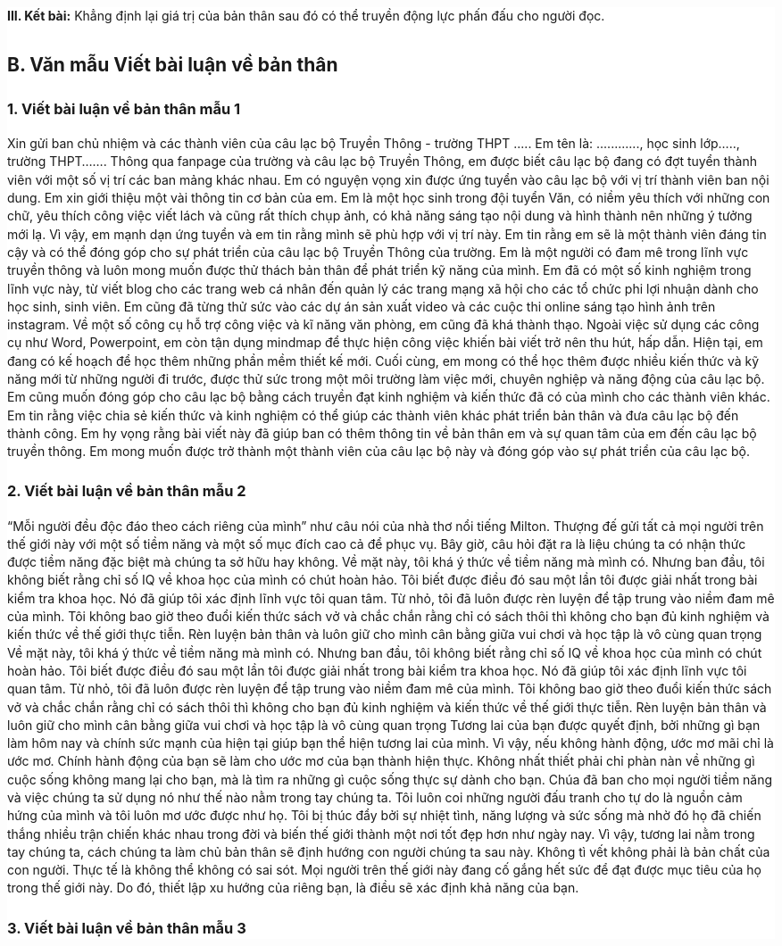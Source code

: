 **III. Kết bài:** Khẳng định lại giá trị của bản thân sau đó có thể truyền động lực phấn đấu cho người đọc.
## B. Văn mẫu Viết bài luận về bản thân
### 1\. Viết bài luận về bản thân mẫu 1
Xin gửi ban chủ nhiệm và các thành viên của câu lạc bộ Truyền Thông - trường THPT .....
Em tên là: ............, học sinh lớp….., trường THPT…….
Thông qua fanpage của trường và câu lạc bộ Truyền Thông, em được biết câu lạc bộ đang có đợt tuyển thành viên với một số vị trí các ban mảng khác nhau. Em có nguyện vọng xin được ứng tuyển vào câu lạc bộ với vị trí thành viên ban nội dung.
Em xin giới thiệu một vài thông tin cơ bản của em. Em là một học sinh trong đội tuyển Văn, có niềm yêu thích với những con chữ, yêu thích công việc viết lách và cũng rất thích chụp ảnh, có khả năng sáng tạo nội dung và hình thành nên những ý tưởng mới lạ. Vì vậy, em mạnh dạn ứng tuyển và em tin rằng mình sẽ phù hợp với vị trí này. Em tin rằng em sẽ là một thành viên đáng tin cậy và có thể đóng góp cho sự phát triển của câu lạc bộ Truyền Thông của trường.
Em là một người có đam mê trong lĩnh vực truyền thông và luôn mong muốn được thử thách bản thân để phát triển kỹ năng của mình. Em đã có một số kinh nghiệm trong lĩnh vực này, từ viết blog cho các trang web cá nhân đến quản lý các trang mạng xã hội cho các tổ chức phi lợi nhuận dành cho học sinh, sinh viên. Em cũng đã từng thử sức vào các dự án sản xuất video và các cuộc thi online sáng tạo hình ảnh trên instagram.
Về một số công cụ hỗ trợ công việc và kĩ năng văn phòng, em cũng đã khá thành thạo. Ngoài việc sử dụng các công cụ như Word, Powerpoint, em còn tận dụng mindmap để thực hiện công việc khiến bài viết trở nên thu hút, hấp dẫn. Hiện tại, em đang có kế hoạch để học thêm những phần mềm thiết kế mới.
Cuối cùng, em mong có thể học thêm được nhiều kiến thức và kỹ năng mới từ những người đi trước, được thử sức trong một môi trường làm việc mới, chuyên nghiệp và năng động của câu lạc bộ. Em cũng muốn đóng góp cho câu lạc bộ bằng cách truyền đạt kinh nghiệm và kiến thức đã có của mình cho các thành viên khác. Em tin rằng việc chia sẻ kiến thức và kinh nghiệm có thể giúp các thành viên khác phát triển bản thân và đưa câu lạc bộ đến thành công.
Em hy vọng rằng bài viết này đã giúp ban có thêm thông tin về bản thân em và sự quan tâm của em đến câu lạc bộ truyền thông. Em mong muốn được trở thành một thành viên của câu lạc bộ này và đóng góp vào sự phát triển của câu lạc bộ.
### 2\. Viết bài luận về bản thân mẫu 2
“Mỗi người đều độc đáo theo cách riêng của mình” như câu nói của nhà thơ nổi tiếng Milton. Thượng đế gửi tất cả mọi người trên thế giới này với một số tiềm năng và một số mục đích cao cả để phục vụ. Bây giờ, câu hỏi đặt ra là liệu chúng ta có nhận thức được tiềm năng đặc biệt mà chúng ta sở hữu hay không.
Về mặt này, tôi khá ý thức về tiềm năng mà mình có. Nhưng ban đầu, tôi không biết rằng chỉ số IQ về khoa học của mình có chút hoàn hảo. Tôi biết được điều đó sau một lần tôi được giải nhất trong bài kiểm tra khoa học. Nó đã giúp tôi xác định lĩnh vực tôi quan tâm. Từ nhỏ, tôi đã luôn được rèn luyện để tập trung vào niềm đam mê của mình. Tôi không bao giờ theo đuổi kiến ​​thức  sách vở và chắc chắn rằng chỉ có sách thôi thì không cho bạn đủ kinh nghiệm và kiến ​​thức về thế giới thực tiễn. Rèn luyện bản thân và luôn giữ cho mình cân bằng giữa vui chơi và học tập là vô cùng quan trọng
Về mặt này, tôi khá ý thức về tiềm năng mà mình có. Nhưng ban đầu, tôi không biết rằng chỉ số IQ về khoa học của mình có chút hoàn hảo. Tôi biết được điều đó sau một lần tôi được giải nhất trong bài kiểm tra khoa học. Nó đã giúp tôi xác định lĩnh vực tôi quan tâm. Từ nhỏ, tôi đã luôn được rèn luyện để tập trung vào niềm đam mê của mình. Tôi không bao giờ theo đuổi kiến ​​thức sách vở và chắc chắn rằng chỉ có sách thôi thì không cho bạn đủ kinh nghiệm và kiến ​​thức về thế giới thực tiễn. Rèn luyện bản thân và luôn giữ cho mình cân bằng giữa vui chơi và học tập là vô cùng quan trọng
Tương lai của bạn được quyết định, bởi những gì bạn làm hôm nay và chính sức mạnh của hiện tại giúp bạn thể hiện tương lai của mình. Vì vậy, nếu không hành động, ước mơ mãi chỉ là ước mơ. Chính hành động của bạn sẽ làm cho ước mơ của bạn thành hiện thực. Không nhất thiết phải chỉ phàn nàn về những gì cuộc sống không mang lại cho bạn, mà là tìm ra những gì cuộc sống thực sự dành cho bạn. Chúa đã ban cho mọi người tiềm năng và việc chúng ta sử dụng nó như thế nào nằm trong tay chúng ta. Tôi luôn coi những người đấu tranh cho tự do là nguồn cảm hứng của mình và tôi luôn mơ ước được như họ. Tôi bị thúc đẩy bởi sự nhiệt tình, năng lượng và sức sống mà nhờ đó họ đã chiến thắng nhiều trận chiến khác nhau trong đời và biến thế giới thành một nơi tốt đẹp hơn như ngày nay.
Vì vậy, tương lai nằm trong tay chúng ta, cách chúng ta làm chủ bản thân sẽ định hướng con người chúng ta sau này. Không tì vết không phải là bản chất của con người. Thực tế là không thể không có sai sót. Mọi người trên thế giới này đang cố gắng hết sức để đạt được mục tiêu của họ trong thế giới này. Do đó, thiết lập xu hướng của riêng bạn, là điều sẽ xác định khả năng của bạn.
### 3\. Viết bài luận về bản thân mẫu 3